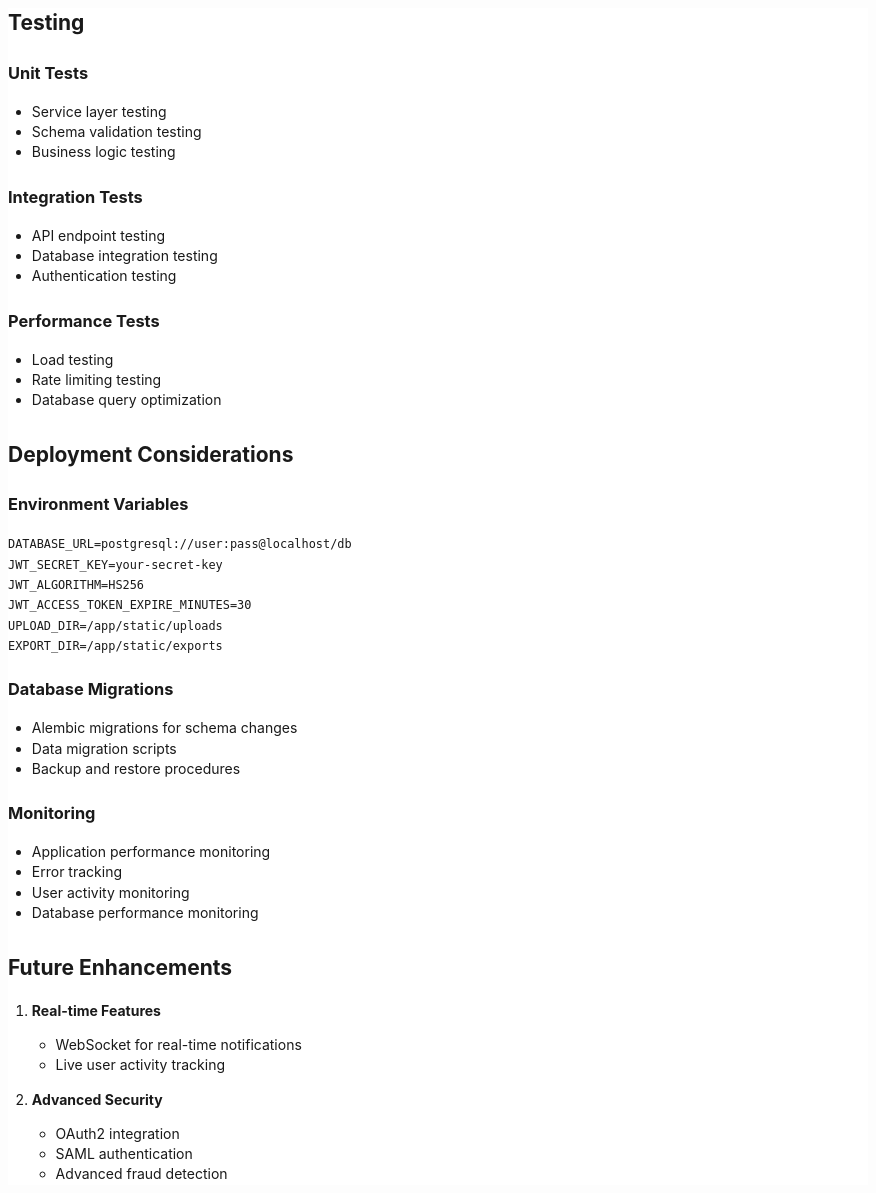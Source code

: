 ## Testing

### Unit Tests
- Service layer testing
- Schema validation testing
- Business logic testing

### Integration Tests
- API endpoint testing
- Database integration testing
- Authentication testing

### Performance Tests
- Load testing
- Rate limiting testing
- Database query optimization

## Deployment Considerations

### Environment Variables
```env
DATABASE_URL=postgresql://user:pass@localhost/db
JWT_SECRET_KEY=your-secret-key
JWT_ALGORITHM=HS256
JWT_ACCESS_TOKEN_EXPIRE_MINUTES=30
UPLOAD_DIR=/app/static/uploads
EXPORT_DIR=/app/static/exports
```

### Database Migrations
- Alembic migrations for schema changes
- Data migration scripts
- Backup and restore procedures

### Monitoring
- Application performance monitoring
- Error tracking
- User activity monitoring
- Database performance monitoring

## Future Enhancements

1. **Real-time Features**
   - WebSocket for real-time notifications
   - Live user activity tracking

2. **Advanced Security**
   - OAuth2 integration
   - SAML authentication
   - Advanced fraud detection
